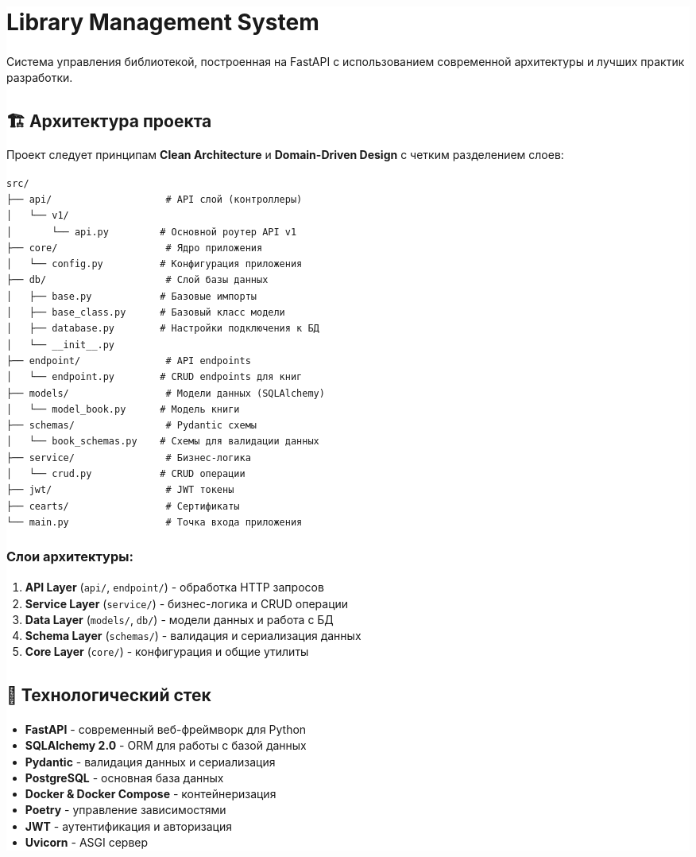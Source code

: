 # Library Management System

Система управления библиотекой, построенная на FastAPI с использованием современной архитектуры и лучших практик разработки.

## 🏗️ Архитектура проекта

Проект следует принципам **Clean Architecture** и **Domain-Driven Design** с четким разделением слоев:

```
src/
├── api/                    # API слой (контроллеры)
│   └── v1/
│       └── api.py         # Основной роутер API v1
├── core/                   # Ядро приложения
│   └── config.py          # Конфигурация приложения
├── db/                     # Слой базы данных
│   ├── base.py            # Базовые импорты
│   ├── base_class.py      # Базовый класс модели
│   ├── database.py        # Настройки подключения к БД
│   └── __init__.py
├── endpoint/               # API endpoints
│   └── endpoint.py        # CRUD endpoints для книг
├── models/                 # Модели данных (SQLAlchemy)
│   └── model_book.py      # Модель книги
├── schemas/                # Pydantic схемы
│   └── book_schemas.py    # Схемы для валидации данных
├── service/                # Бизнес-логика
│   └── crud.py            # CRUD операции
├── jwt/                    # JWT токены
├── cearts/                 # Сертификаты
└── main.py                 # Точка входа приложения
```

### Слои архитектуры:

1. **API Layer** (`api/`, `endpoint/`) - обработка HTTP запросов
2. **Service Layer** (`service/`) - бизнес-логика и CRUD операции
3. **Data Layer** (`models/`, `db/`) - модели данных и работа с БД
4. **Schema Layer** (`schemas/`) - валидация и сериализация данных
5. **Core Layer** (`core/`) - конфигурация и общие утилиты

## 🚀 Технологический стек

- **FastAPI** - современный веб-фреймворк для Python
- **SQLAlchemy 2.0** - ORM для работы с базой данных
- **Pydantic** - валидация данных и сериализация
- **PostgreSQL** - основная база данных
- **Docker & Docker Compose** - контейнеризация
- **Poetry** - управление зависимостями
- **JWT** - аутентификация и авторизация
- **Uvicorn** - ASGI сервер
